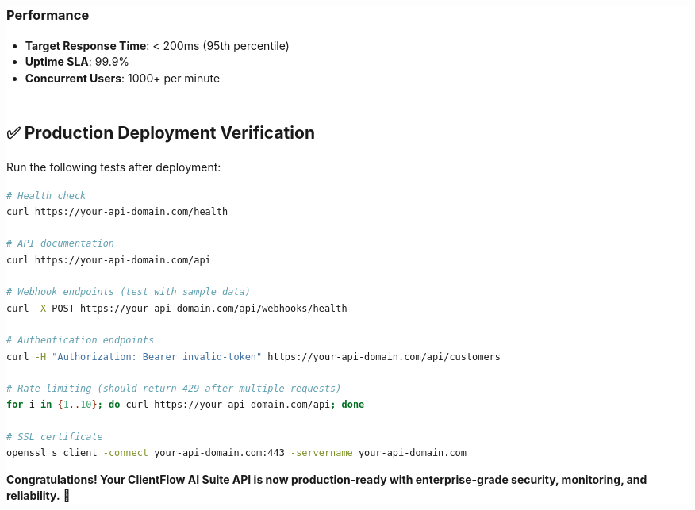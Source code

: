 ### **Performance**
- **Target Response Time**: < 200ms (95th percentile)
- **Uptime SLA**: 99.9%
- **Concurrent Users**: 1000+ per minute

---

## ✅ **Production Deployment Verification**

Run the following tests after deployment:

```bash
# Health check
curl https://your-api-domain.com/health

# API documentation
curl https://your-api-domain.com/api

# Webhook endpoints (test with sample data)
curl -X POST https://your-api-domain.com/api/webhooks/health

# Authentication endpoints
curl -H "Authorization: Bearer invalid-token" https://your-api-domain.com/api/customers

# Rate limiting (should return 429 after multiple requests)
for i in {1..10}; do curl https://your-api-domain.com/api; done

# SSL certificate
openssl s_client -connect your-api-domain.com:443 -servername your-api-domain.com
```

**Congratulations! Your ClientFlow AI Suite API is now production-ready with enterprise-grade security, monitoring, and reliability.** 🚀
